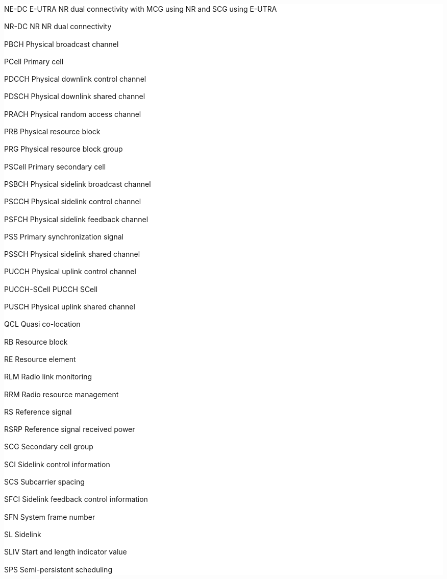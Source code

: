 NE-DC E-UTRA NR dual connectivity with MCG using NR and SCG using E-UTRA

NR-DC NR NR dual connectivity

PBCH Physical broadcast channel

PCell Primary cell

PDCCH Physical downlink control channel

PDSCH Physical downlink shared channel

PRACH Physical random access channel

PRB Physical resource block

PRG Physical resource block group

PSCell Primary secondary cell

PSBCH Physical sidelink broadcast channel

PSCCH Physical sidelink control channel

PSFCH Physical sidelink feedback channel

PSS Primary synchronization signal

PSSCH Physical sidelink shared channel

PUCCH Physical uplink control channel

PUCCH-SCell PUCCH SCell

PUSCH Physical uplink shared channel

QCL Quasi co-location

RB Resource block

RE Resource element

RLM Radio link monitoring

RRM Radio resource management

RS Reference signal

RSRP Reference signal received power

SCG Secondary cell group

SCI Sidelink control information

SCS Subcarrier spacing

SFCI Sidelink feedback control information

SFN System frame number

SL Sidelink

SLIV Start and length indicator value

SPS Semi-persistent scheduling
